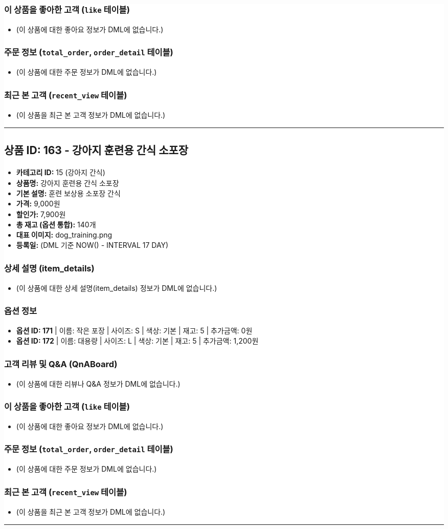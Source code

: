 ### 이 상품을 좋아한 고객 (`like` 테이블)

- (이 상품에 대한 좋아요 정보가 DML에 없습니다.)

### 주문 정보 (`total_order`, `order_detail` 테이블)

- (이 상품에 대한 주문 정보가 DML에 없습니다.)

### 최근 본 고객 (`recent_view` 테이블)

- (이 상품을 최근 본 고객 정보가 DML에 없습니다.)

---

## 상품 ID: 163 - 강아지 훈련용 간식 소포장

- **카테고리 ID:** 15 (강아지 간식)
- **상품명:** 강아지 훈련용 간식 소포장
- **기본 설명:** 훈련 보상용 소포장 간식
- **가격:** 9,000원
- **할인가:** 7,900원
- **총 재고 (옵션 통합):** 140개
- **대표 이미지:** dog_training.png
- **등록일:** (DML 기준 NOW() - INTERVAL 17 DAY)

### 상세 설명 (item_details)

- (이 상품에 대한 상세 설명(item_details) 정보가 DML에 없습니다.)

### 옵션 정보

- **옵션 ID: 171** | 이름: 작은 포장 | 사이즈: S | 색상: 기본 | 재고: 5 | 추가금액: 0원
- **옵션 ID: 172** | 이름: 대용량 | 사이즈: L | 색상: 기본 | 재고: 5 | 추가금액: 1,200원

### 고객 리뷰 및 Q&A (QnABoard)

- (이 상품에 대한 리뷰나 Q&A 정보가 DML에 없습니다.)

### 이 상품을 좋아한 고객 (`like` 테이블)

- (이 상품에 대한 좋아요 정보가 DML에 없습니다.)

### 주문 정보 (`total_order`, `order_detail` 테이블)

- (이 상품에 대한 주문 정보가 DML에 없습니다.)

### 최근 본 고객 (`recent_view` 테이블)

- (이 상품을 최근 본 고객 정보가 DML에 없습니다.)

---
